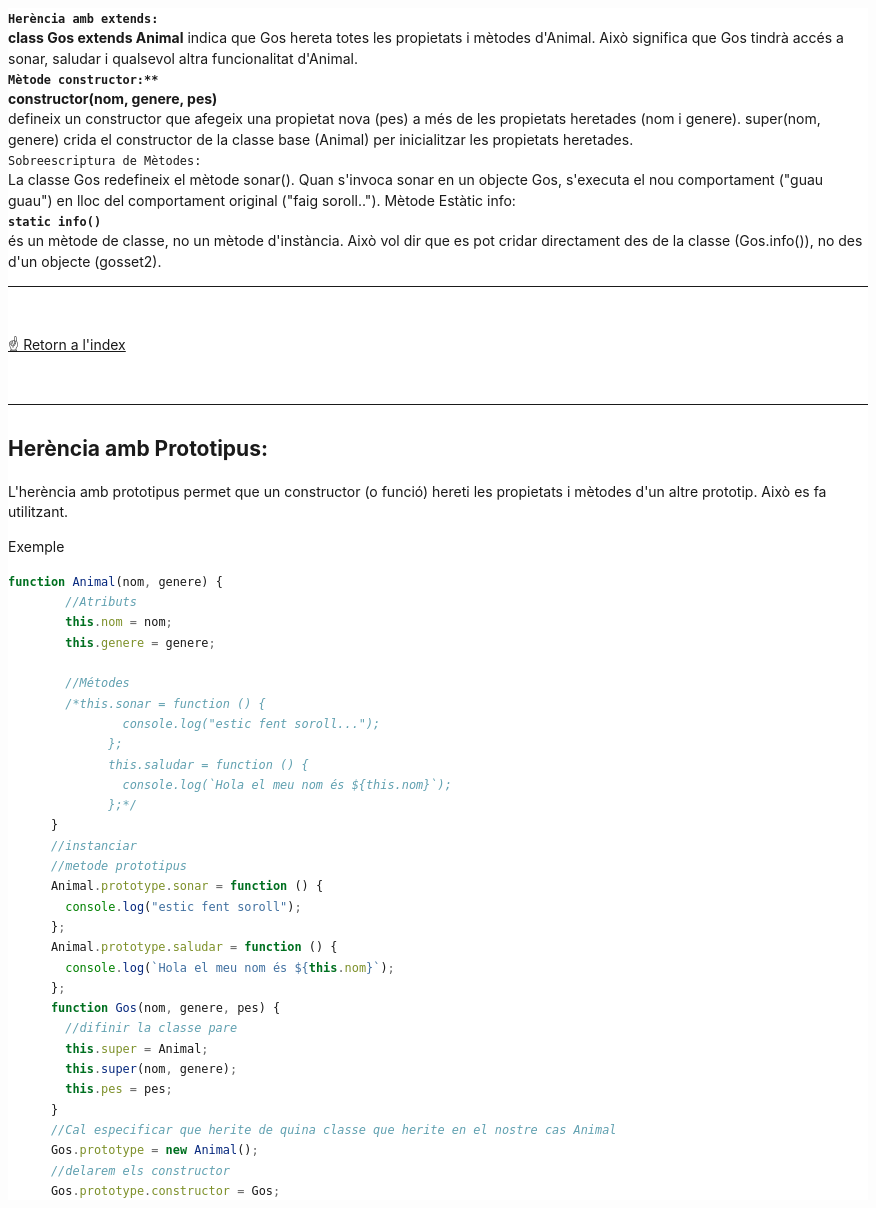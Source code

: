 **`Herència amb extends:`**   
**class Gos extends Animal** indica que Gos hereta totes les propietats i mètodes d'Animal.
Això significa que Gos tindrà accés a sonar, saludar i qualsevol altra funcionalitat d'Animal.     
**`Mètode constructor:**`**  
**constructor(nom, genere, pes)**   
 defineix un constructor que afegeix una propietat nova (pes) a més de les propietats heretades (nom i genere).
super(nom, genere) crida el constructor de la classe base (Animal) per inicialitzar les propietats heretades.   
`Sobreescriptura de Mètodes:`  
La classe Gos redefineix el mètode sonar(). Quan s'invoca sonar en un objecte Gos, s'executa el nou comportament ("guau guau") en lloc del comportament original ("faig soroll..").
Mètode Estàtic info:   
**`static info()`**   
és un mètode de classe, no un mètode d'instància. Això vol dir que es pot cridar directament des de la classe (Gos.info()), no des d'un objecte (gosset2).

---

<br>



[☝️ Retorn a l'index](#desenvolupament-daplicacions-web-en-entorn-client-uf2)


<br>

---
## Herència amb Prototipus:
L'herència amb prototipus permet que un constructor (o funció) hereti les propietats i mètodes d'un altre prototip. Això es fa utilitzant.

Exemple
```javascript
function Animal(nom, genere) {
        //Atributs
        this.nom = nom;
        this.genere = genere;

        //Métodes
        /*this.sonar = function () {
                console.log("estic fent soroll...");
              };
              this.saludar = function () {
                console.log(`Hola el meu nom és ${this.nom}`);
              };*/
      }
      //instanciar
      //metode prototipus
      Animal.prototype.sonar = function () {
        console.log("estic fent soroll");
      };
      Animal.prototype.saludar = function () {
        console.log(`Hola el meu nom és ${this.nom}`);
      };
      function Gos(nom, genere, pes) {
        //difinir la classe pare
        this.super = Animal;
        this.super(nom, genere);
        this.pes = pes;
      }
      //Cal especificar que herite de quina classe que herite en el nostre cas Animal
      Gos.prototype = new Animal();
      //delarem els constructor
      Gos.prototype.constructor = Gos;
```